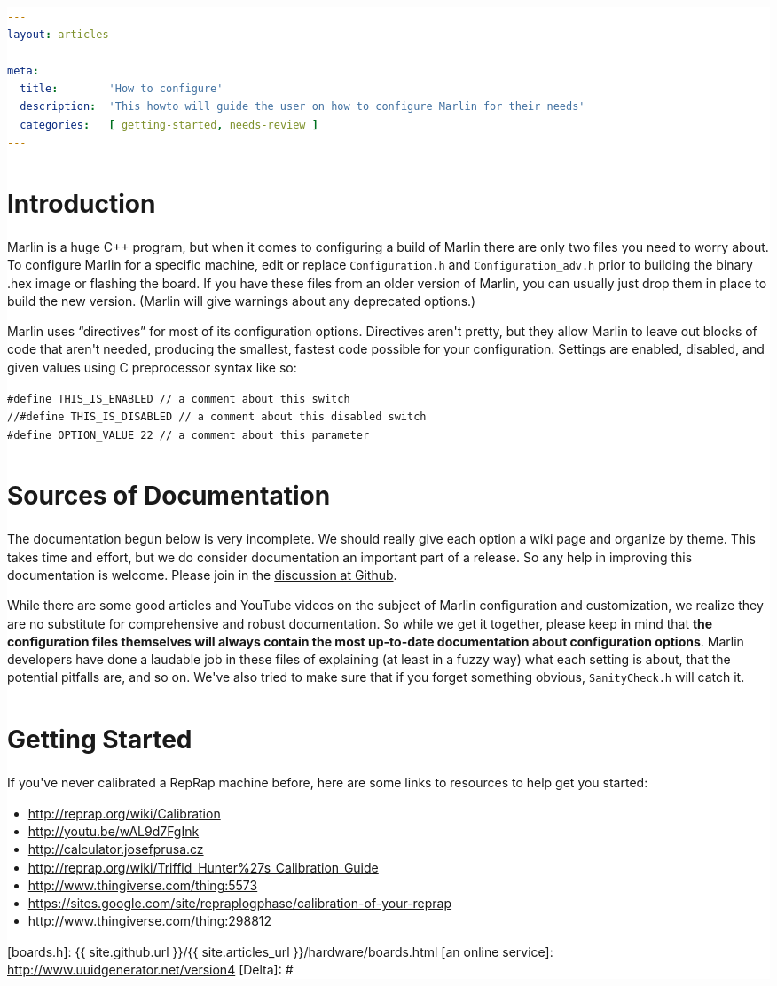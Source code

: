 ```yaml
---
layout: articles

meta:
  title:        'How to configure'
  description:  'This howto will guide the user on how to configure Marlin for their needs'
  categories:   [ getting-started, needs-review ]
---
```

# Introduction

Marlin is a huge C++ program, but when it comes to configuring a build of Marlin there are only two files you need to worry about. To configure Marlin for a specific machine, edit or replace `Configuration.h` and `Configuration_adv.h` prior to building the binary .hex image or flashing the board. If you have these files from an older version of Marlin, you can usually just drop them in place to build the new version. (Marlin will give warnings about any deprecated options.)

Marlin uses “directives” for most of its configuration options. Directives aren't pretty, but they allow Marlin to leave out blocks of code that aren't needed, producing the smallest, fastest code possible for your configuration. Settings are enabled, disabled, and given values using C preprocessor syntax like so:

```
#define THIS_IS_ENABLED // a comment about this switch
//#define THIS_IS_DISABLED // a comment about this disabled switch
#define OPTION_VALUE 22 // a comment about this parameter
```

# Sources of Documentation

The documentation begun below is very incomplete. We should really give each option a wiki page and organize by theme. This takes time and effort, but we do consider documentation an important part of a release. So any help in improving this documentation is welcome. Please join in the [discussion at Github](https://github.com/MarlinFirmware/Marlin/issues/3088).

While there are some good articles and YouTube videos on the subject of Marlin configuration and customization, we realize they are no substitute for comprehensive and robust documentation. So while we get it together, please keep in mind that **the configuration files themselves will always contain the most up-to-date documentation about configuration options**. Marlin developers have done a laudable job in these files of explaining (at least in a fuzzy way) what each setting is about, that the potential pitfalls are, and so on. We've also tried to make sure that if you forget something obvious, `SanityCheck.h` will catch it.

# Getting Started

If you've never calibrated a RepRap machine before, here are some links to resources to help get you started:

-   <http://reprap.org/wiki/Calibration>
-   <http://youtu.be/wAL9d7FgInk>
-   <http://calculator.josefprusa.cz>
-   <http://reprap.org/wiki/Triffid_Hunter%27s_Calibration_Guide>
-   <http://www.thingiverse.com/thing:5573>
-   <https://sites.google.com/site/repraplogphase/calibration-of-your-reprap>
-   <http://www.thingiverse.com/thing:298812>


  [boards.h]: {{ site.github.url }}/{{ site.articles_url }}/hardware/boards.html
  [an online service]: http://www.uuidgenerator.net/version4
  [Delta]: #